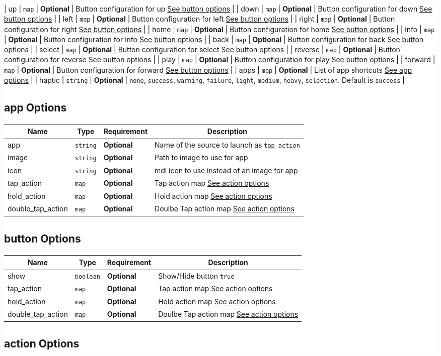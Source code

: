 | up          | `map`     | **Optional** | Button configuration for up [See button options](#button-options)                                      |
| down        | `map`     | **Optional** | Button configuration for down [See button options](#button-options)                                    |
| left        | `map`     | **Optional** | Button configuration for left [See button options](#button-options)                                    |
| right       | `map`     | **Optional** | Button configuration for right [See button options](#button-options)                                   |
| home        | `map`     | **Optional** | Button configuration for home [See button options](#button-options)                                    |
| info        | `map`     | **Optional** | Button configuration for info [See button options](#button-options)                                    |
| back        | `map`     | **Optional** | Button configuration for back [See button options](#button-options)                                    |
| select      | `map`     | **Optional** | Button configuration for select [See button options](#button-options)                                  |
| reverse     | `map`     | **Optional** | Button configuration for reverse [See button options](#button-options)                                 |
| play        | `map`     | **Optional** | Button configuration for play [See button options](#button-options)                                    |
| forward     | `map`     | **Optional** | Button configuration for forward [See button options](#button-options)                                 |
| apps        | `map`     | **Optional** | List of app shortcuts [See app options](#app-options)                                                  |
| haptic      | `string`  | **Optional** | `none`, `success`, `warning`, `failure`, `light`, `medium`, `heavy`, `selection`. Default is `success` |

## app Options

| Name              | Type     | Requirement  | Description                                                 |
| ----------------- | -------- | ------------ | ----------------------------------------------------------- |
| app               | `string` | **Optional** | Name of the source to launch as `tap_action`                |
| image             | `string` | **Optional** | Path to image to use for app                                |
| icon              | `string` | **Optional** | mdi icon to use instead of an image for app                 |
| tap_action        | `map`    | **Optional** | Tap action map [See action options](#action-options)        |
| hold_action       | `map`    | **Optional** | Hold action map [See action options](#action-options)       |
| double_tap_action | `map`    | **Optional** | Doulbe Tap action map [See action options](#action-options) |

## button Options

| Name              | Type      | Requirement  | Description                                                 |
| ----------------- | --------- | ------------ | ----------------------------------------------------------- |
| show              | `boolean` | **Optional** | Show/Hide button `true`                                     |
| tap_action        | `map`     | **Optional** | Tap action map [See action options](#action-options)        |
| hold_action       | `map`     | **Optional** | Hold action map [See action options](#action-options)       |
| double_tap_action | `map`     | **Optional** | Doulbe Tap action map [See action options](#action-options) |

## action Options
